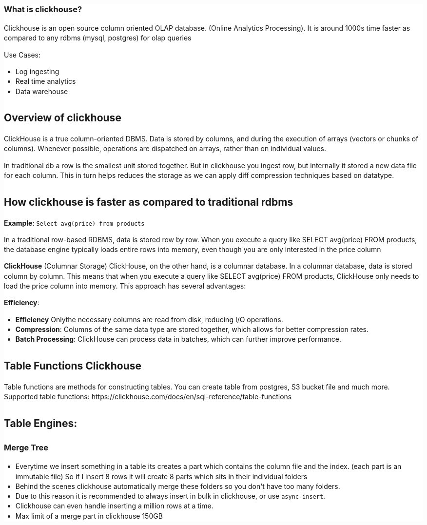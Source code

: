 ### What is clickhouse?
Clickhouse is an open source column oriented OLAP database. (Online Analytics Processing).
It is around 1000s time faster as compared to any rdbms (mysql, postgres) for olap queries

Use Cases:
- Log ingesting
- Real time analytics
- Data warehouse

## Overview of clickhouse
ClickHouse is a true column-oriented DBMS. Data is stored by columns, and during the execution of arrays (vectors or chunks of columns). Whenever possible, operations are dispatched on arrays, rather than on individual values.

In traditional db a row is the smallest unit stored together. But in clickhouse you ingest row, but internally
it stored a new data file for each column. This in turn helps reduces the storage as we can apply diff compression
techniques based on datatype.

## How clickhouse is faster as compared to traditional rdbms
**Example**: `Select avg(price) from products`

In a traditional row-based RDBMS, data is stored row by row. When you execute a query like SELECT avg(price) FROM products, the database engine typically loads entire rows into memory, even though you are only interested in the price column

**ClickHouse** (Columnar Storage)
  ClickHouse, on the other hand, is a columnar database. In a columnar database, data is stored column by column. This means that when you execute a query like SELECT avg(price) FROM products, ClickHouse only needs to load the price column into memory. This approach has several advantages:

**Efficiency**: 
- **Efficiency** Onlythe necessary columns are read from disk, reducing I/O operations.
- **Compression**: Columns of the same data type are stored together, which allows for better compression rates.
- **Batch Processing**: ClickHouse can process data in batches, which can further improve performance.

## Table Functions Clickhouse
Table functions are methods for constructing tables. You can create table from postgres, S3 bucket file and much more.
Supported table functions: https://clickhouse.com/docs/en/sql-reference/table-functions

## Table Engines:

### Merge Tree
- Everytime we insert something in a table its creates a part which contains the column file and the index. (each part is an immutable file) So if I insert 8 rows it will create 8 parts which sits in their individual folders 
- Behind the scenes clickhouse automatically merge these folders so you don't have too many folders.
- Due to this reason it is recommended to always insert in bulk in clickhouse, or use `async insert`.
- Clickhouse can even handle inserting a million rows at a time.
- Max limit of a merge part in clickhouse 150GB
